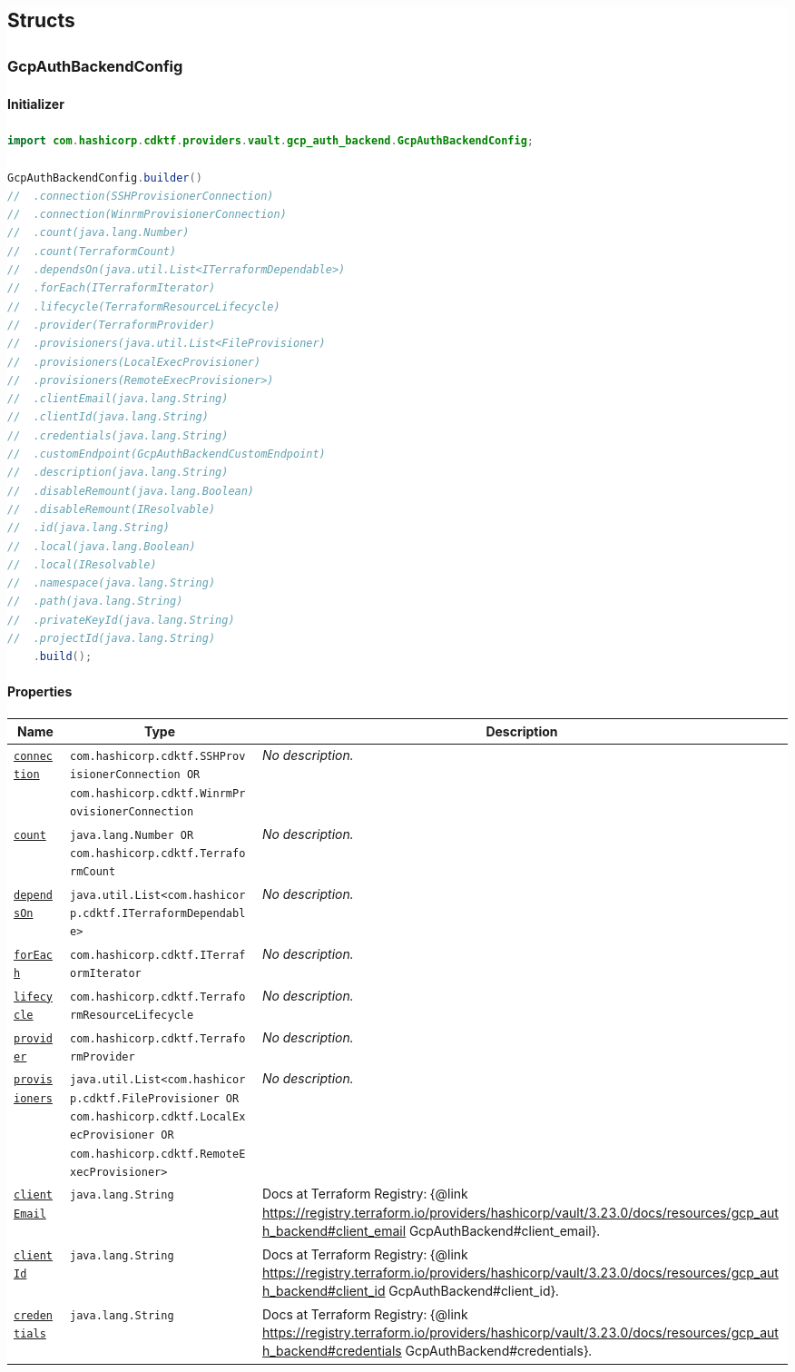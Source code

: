 
## Structs <a name="Structs" id="Structs"></a>

### GcpAuthBackendConfig <a name="GcpAuthBackendConfig" id="@cdktf/provider-vault.gcpAuthBackend.GcpAuthBackendConfig"></a>

#### Initializer <a name="Initializer" id="@cdktf/provider-vault.gcpAuthBackend.GcpAuthBackendConfig.Initializer"></a>

```java
import com.hashicorp.cdktf.providers.vault.gcp_auth_backend.GcpAuthBackendConfig;

GcpAuthBackendConfig.builder()
//  .connection(SSHProvisionerConnection)
//  .connection(WinrmProvisionerConnection)
//  .count(java.lang.Number)
//  .count(TerraformCount)
//  .dependsOn(java.util.List<ITerraformDependable>)
//  .forEach(ITerraformIterator)
//  .lifecycle(TerraformResourceLifecycle)
//  .provider(TerraformProvider)
//  .provisioners(java.util.List<FileProvisioner)
//  .provisioners(LocalExecProvisioner)
//  .provisioners(RemoteExecProvisioner>)
//  .clientEmail(java.lang.String)
//  .clientId(java.lang.String)
//  .credentials(java.lang.String)
//  .customEndpoint(GcpAuthBackendCustomEndpoint)
//  .description(java.lang.String)
//  .disableRemount(java.lang.Boolean)
//  .disableRemount(IResolvable)
//  .id(java.lang.String)
//  .local(java.lang.Boolean)
//  .local(IResolvable)
//  .namespace(java.lang.String)
//  .path(java.lang.String)
//  .privateKeyId(java.lang.String)
//  .projectId(java.lang.String)
    .build();
```

#### Properties <a name="Properties" id="Properties"></a>

| **Name** | **Type** | **Description** |
| --- | --- | --- |
| <code><a href="#@cdktf/provider-vault.gcpAuthBackend.GcpAuthBackendConfig.property.connection">connection</a></code> | <code>com.hashicorp.cdktf.SSHProvisionerConnection OR com.hashicorp.cdktf.WinrmProvisionerConnection</code> | *No description.* |
| <code><a href="#@cdktf/provider-vault.gcpAuthBackend.GcpAuthBackendConfig.property.count">count</a></code> | <code>java.lang.Number OR com.hashicorp.cdktf.TerraformCount</code> | *No description.* |
| <code><a href="#@cdktf/provider-vault.gcpAuthBackend.GcpAuthBackendConfig.property.dependsOn">dependsOn</a></code> | <code>java.util.List<com.hashicorp.cdktf.ITerraformDependable></code> | *No description.* |
| <code><a href="#@cdktf/provider-vault.gcpAuthBackend.GcpAuthBackendConfig.property.forEach">forEach</a></code> | <code>com.hashicorp.cdktf.ITerraformIterator</code> | *No description.* |
| <code><a href="#@cdktf/provider-vault.gcpAuthBackend.GcpAuthBackendConfig.property.lifecycle">lifecycle</a></code> | <code>com.hashicorp.cdktf.TerraformResourceLifecycle</code> | *No description.* |
| <code><a href="#@cdktf/provider-vault.gcpAuthBackend.GcpAuthBackendConfig.property.provider">provider</a></code> | <code>com.hashicorp.cdktf.TerraformProvider</code> | *No description.* |
| <code><a href="#@cdktf/provider-vault.gcpAuthBackend.GcpAuthBackendConfig.property.provisioners">provisioners</a></code> | <code>java.util.List<com.hashicorp.cdktf.FileProvisioner OR com.hashicorp.cdktf.LocalExecProvisioner OR com.hashicorp.cdktf.RemoteExecProvisioner></code> | *No description.* |
| <code><a href="#@cdktf/provider-vault.gcpAuthBackend.GcpAuthBackendConfig.property.clientEmail">clientEmail</a></code> | <code>java.lang.String</code> | Docs at Terraform Registry: {@link https://registry.terraform.io/providers/hashicorp/vault/3.23.0/docs/resources/gcp_auth_backend#client_email GcpAuthBackend#client_email}. |
| <code><a href="#@cdktf/provider-vault.gcpAuthBackend.GcpAuthBackendConfig.property.clientId">clientId</a></code> | <code>java.lang.String</code> | Docs at Terraform Registry: {@link https://registry.terraform.io/providers/hashicorp/vault/3.23.0/docs/resources/gcp_auth_backend#client_id GcpAuthBackend#client_id}. |
| <code><a href="#@cdktf/provider-vault.gcpAuthBackend.GcpAuthBackendConfig.property.credentials">credentials</a></code> | <code>java.lang.String</code> | Docs at Terraform Registry: {@link https://registry.terraform.io/providers/hashicorp/vault/3.23.0/docs/resources/gcp_auth_backend#credentials GcpAuthBackend#credentials}. |